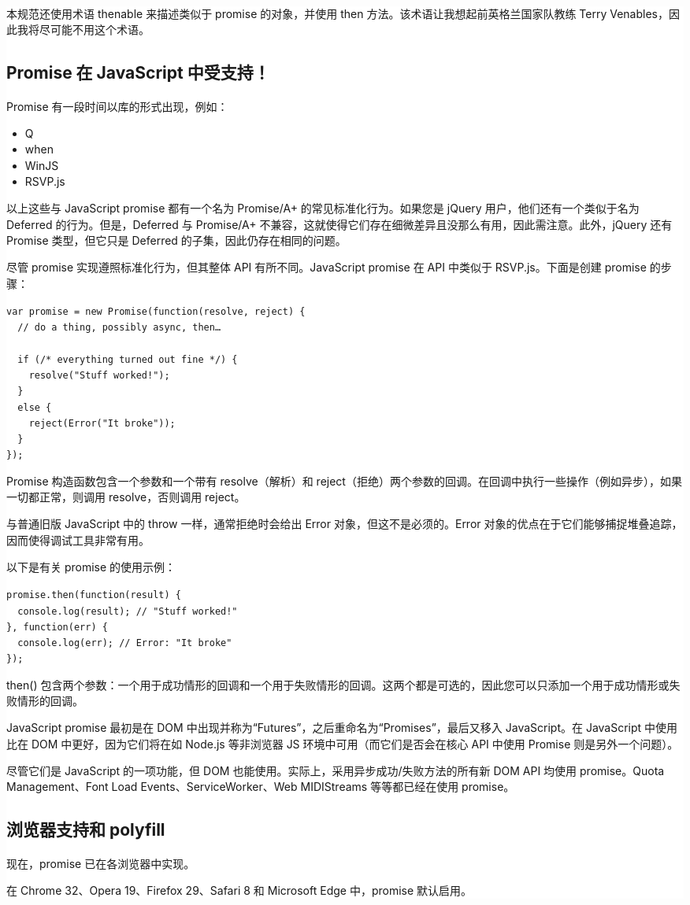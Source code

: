 本规范还使用术语 thenable 来描述类似于 promise 的对象，并使用 then 方法。该术语让我想起前英格兰国家队教练 Terry Venables，因此我将尽可能不用这个术语。

## Promise 在 JavaScript 中受支持！

Promise 有一段时间以库的形式出现，例如：

- Q
- when
- WinJS
- RSVP.js

以上这些与 JavaScript promise 都有一个名为 Promise/A+ 的常见标准化行为。如果您是 jQuery 用户，他们还有一个类似于名为 Deferred 的行为。但是，Deferred 与 Promise/A+ 不兼容，这就使得它们存在细微差异且没那么有用，因此需注意。此外，jQuery 还有 Promise 类型，但它只是 Deferred 的子集，因此仍存在相同的问题。

尽管 promise 实现遵照标准化行为，但其整体 API 有所不同。JavaScript promise 在 API 中类似于 RSVP.js。下面是创建 promise 的步骤：

```
var promise = new Promise(function(resolve, reject) {
  // do a thing, possibly async, then…

  if (/* everything turned out fine */) {
    resolve("Stuff worked!");
  }
  else {
    reject(Error("It broke"));
  }
});
```

Promise 构造函数包含一个参数和一个带有 resolve（解析）和 reject（拒绝）两个参数的回调。在回调中执行一些操作（例如异步），如果一切都正常，则调用 resolve，否则调用 reject。

与普通旧版 JavaScript 中的 throw 一样，通常拒绝时会给出 Error 对象，但这不是必须的。Error 对象的优点在于它们能够捕捉堆叠追踪，因而使得调试工具非常有用。

以下是有关 promise 的使用示例：

```
promise.then(function(result) {
  console.log(result); // "Stuff worked!"
}, function(err) {
  console.log(err); // Error: "It broke"
});
```

then() 包含两个参数：一个用于成功情形的回调和一个用于失败情形的回调。这两个都是可选的，因此您可以只添加一个用于成功情形或失败情形的回调。

JavaScript promise 最初是在 DOM 中出现并称为“Futures”，之后重命名为“Promises”，最后又移入 JavaScript。在 JavaScript 中使用比在 DOM 中更好，因为它们将在如 Node.js 等非浏览器 JS 环境中可用（而它们是否会在核心 API 中使用 Promise 则是另外一个问题）。

尽管它们是 JavaScript 的一项功能，但 DOM 也能使用。实际上，采用异步成功/失败方法的所有新 DOM API 均使用 promise。Quota Management、Font Load Events、ServiceWorker、Web MIDIStreams 等等都已经在使用 promise。

## 浏览器支持和 polyfill

现在，promise 已在各浏览器中实现。

在 Chrome 32、Opera 19、Firefox 29、Safari 8 和 Microsoft Edge 中，promise 默认启用。
